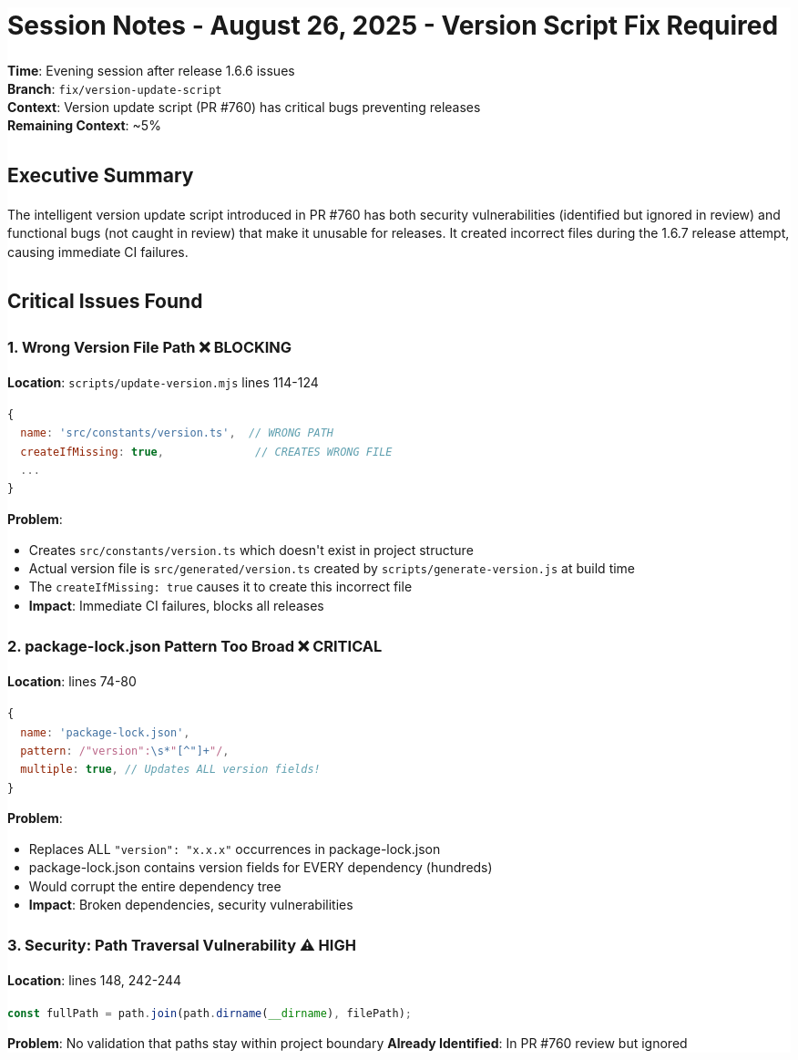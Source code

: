 # Session Notes - August 26, 2025 - Version Script Fix Required

**Time**: Evening session after release 1.6.6 issues  
**Branch**: `fix/version-update-script`  
**Context**: Version update script (PR #760) has critical bugs preventing releases  
**Remaining Context**: ~5%

## Executive Summary

The intelligent version update script introduced in PR #760 has both security vulnerabilities (identified but ignored in review) and functional bugs (not caught in review) that make it unusable for releases. It created incorrect files during the 1.6.7 release attempt, causing immediate CI failures.

## Critical Issues Found

### 1. Wrong Version File Path ❌ BLOCKING
**Location**: `scripts/update-version.mjs` lines 114-124
```javascript
{
  name: 'src/constants/version.ts',  // WRONG PATH
  createIfMissing: true,              // CREATES WRONG FILE
  ...
}
```
**Problem**: 
- Creates `src/constants/version.ts` which doesn't exist in project structure
- Actual version file is `src/generated/version.ts` created by `scripts/generate-version.js` at build time
- The `createIfMissing: true` causes it to create this incorrect file
- **Impact**: Immediate CI failures, blocks all releases

### 2. package-lock.json Pattern Too Broad ❌ CRITICAL  
**Location**: lines 74-80
```javascript
{
  name: 'package-lock.json',
  pattern: /"version":\s*"[^"]+"/,
  multiple: true, // Updates ALL version fields!
}
```
**Problem**:
- Replaces ALL `"version": "x.x.x"` occurrences in package-lock.json
- package-lock.json contains version fields for EVERY dependency (hundreds)
- Would corrupt the entire dependency tree
- **Impact**: Broken dependencies, security vulnerabilities

### 3. Security: Path Traversal Vulnerability ⚠️ HIGH
**Location**: lines 148, 242-244
```javascript
const fullPath = path.join(path.dirname(__dirname), filePath);
```
**Problem**: No validation that paths stay within project boundary
**Already Identified**: In PR #760 review but ignored
